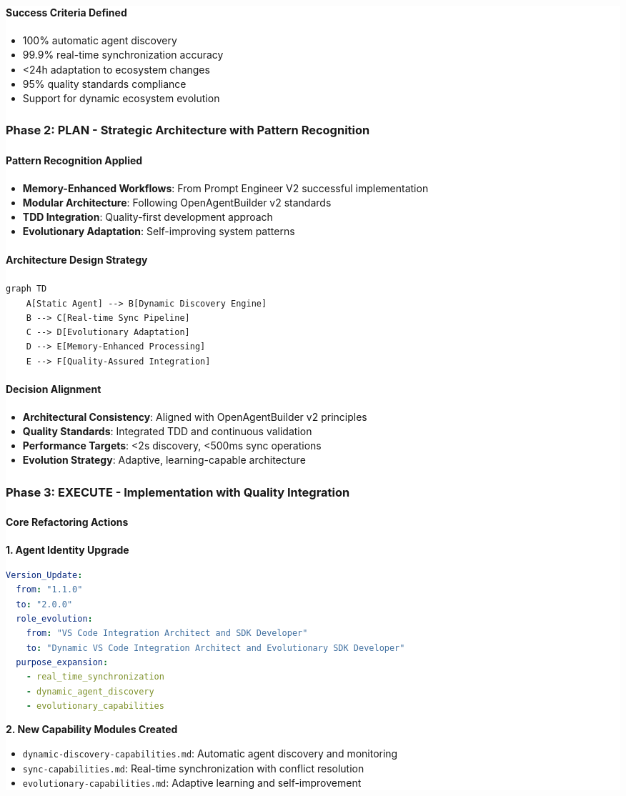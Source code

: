 #### Success Criteria Defined
- 100% automatic agent discovery
- 99.9% real-time synchronization accuracy
- <24h adaptation to ecosystem changes
- 95% quality standards compliance
- Support for dynamic ecosystem evolution

### Phase 2: PLAN - Strategic Architecture with Pattern Recognition

#### Pattern Recognition Applied
- **Memory-Enhanced Workflows**: From Prompt Engineer V2 successful implementation
- **Modular Architecture**: Following OpenAgentBuilder v2 standards
- **TDD Integration**: Quality-first development approach
- **Evolutionary Adaptation**: Self-improving system patterns

#### Architecture Design Strategy
```mermaid
graph TD
    A[Static Agent] --> B[Dynamic Discovery Engine]
    B --> C[Real-time Sync Pipeline]
    C --> D[Evolutionary Adaptation]
    D --> E[Memory-Enhanced Processing]
    E --> F[Quality-Assured Integration]
```

#### Decision Alignment
- **Architectural Consistency**: Aligned with OpenAgentBuilder v2 principles
- **Quality Standards**: Integrated TDD and continuous validation
- **Performance Targets**: <2s discovery, <500ms sync operations
- **Evolution Strategy**: Adaptive, learning-capable architecture

### Phase 3: EXECUTE - Implementation with Quality Integration

#### Core Refactoring Actions

**1. Agent Identity Upgrade**
```yaml
Version_Update:
  from: "1.1.0"
  to: "2.0.0"
  role_evolution:
    from: "VS Code Integration Architect and SDK Developer"
    to: "Dynamic VS Code Integration Architect and Evolutionary SDK Developer"
  purpose_expansion:
    - real_time_synchronization
    - dynamic_agent_discovery
    - evolutionary_capabilities
```

**2. New Capability Modules Created**
- `dynamic-discovery-capabilities.md`: Automatic agent discovery and monitoring
- `sync-capabilities.md`: Real-time synchronization with conflict resolution
- `evolutionary-capabilities.md`: Adaptive learning and self-improvement
